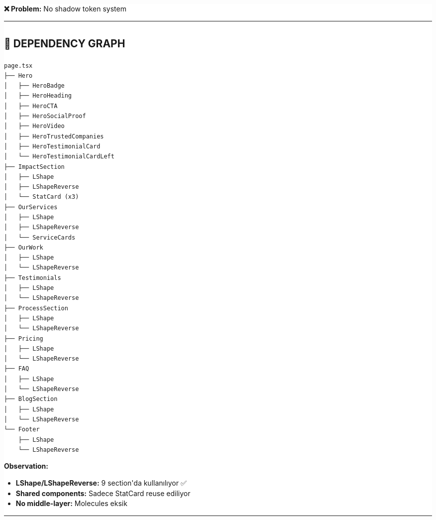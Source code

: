 **❌ Problem:** No shadow token system

---

## 🔗 DEPENDENCY GRAPH

```
page.tsx
├── Hero
│   ├── HeroBadge
│   ├── HeroHeading
│   ├── HeroCTA
│   ├── HeroSocialProof
│   ├── HeroVideo
│   ├── HeroTrustedCompanies
│   ├── HeroTestimonialCard
│   └── HeroTestimonialCardLeft
├── ImpactSection
│   ├── LShape
│   ├── LShapeReverse
│   └── StatCard (x3)
├── OurServices
│   ├── LShape
│   ├── LShapeReverse
│   └── ServiceCards
├── OurWork
│   ├── LShape
│   └── LShapeReverse
├── Testimonials
│   ├── LShape
│   └── LShapeReverse
├── ProcessSection
│   ├── LShape
│   └── LShapeReverse
├── Pricing
│   ├── LShape
│   └── LShapeReverse
├── FAQ
│   ├── LShape
│   └── LShapeReverse
├── BlogSection
│   ├── LShape
│   └── LShapeReverse
└── Footer
    ├── LShape
    └── LShapeReverse
```

**Observation:**
- **LShape/LShapeReverse:** 9 section'da kullanılıyor ✅
- **Shared components:** Sadece StatCard reuse ediliyor
- **No middle-layer:** Molecules eksik

---
